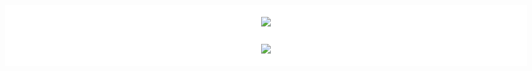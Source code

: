 





<br/>  

<div align="center"><img src="https://rishavanand.github.io/static/images/spotify-readme-example.svg" /></div>  

<br/>  

<div align="center">
<img src="https://komarev.com/ghpvc/?username=rishavanand&&style=flat-square" align="center" />
</div>  
  

<br/>  



